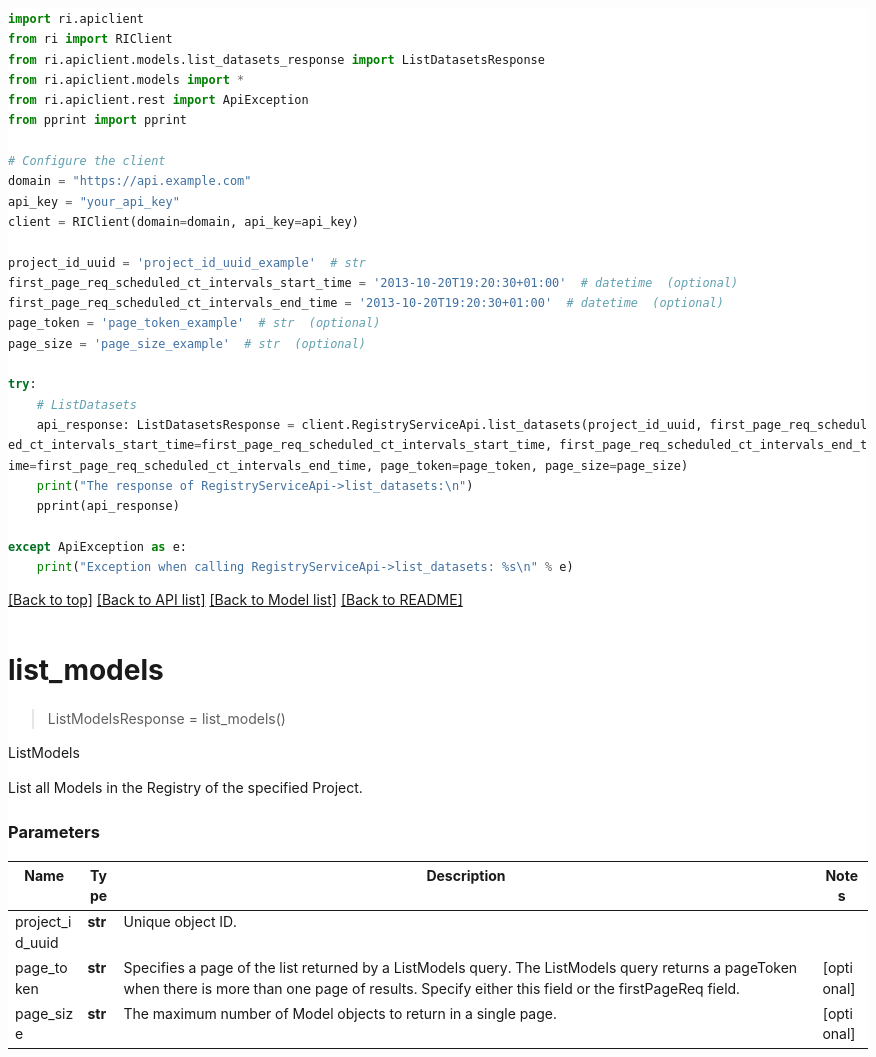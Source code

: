 ```python
import ri.apiclient
from ri import RIClient
from ri.apiclient.models.list_datasets_response import ListDatasetsResponse
from ri.apiclient.models import *
from ri.apiclient.rest import ApiException
from pprint import pprint

# Configure the client
domain = "https://api.example.com"
api_key = "your_api_key"
client = RIClient(domain=domain, api_key=api_key)

project_id_uuid = 'project_id_uuid_example'  # str 
first_page_req_scheduled_ct_intervals_start_time = '2013-10-20T19:20:30+01:00'  # datetime  (optional)
first_page_req_scheduled_ct_intervals_end_time = '2013-10-20T19:20:30+01:00'  # datetime  (optional)
page_token = 'page_token_example'  # str  (optional)
page_size = 'page_size_example'  # str  (optional)

try:
    # ListDatasets
    api_response: ListDatasetsResponse = client.RegistryServiceApi.list_datasets(project_id_uuid, first_page_req_scheduled_ct_intervals_start_time=first_page_req_scheduled_ct_intervals_start_time, first_page_req_scheduled_ct_intervals_end_time=first_page_req_scheduled_ct_intervals_end_time, page_token=page_token, page_size=page_size)
    print("The response of RegistryServiceApi->list_datasets:\n")
    pprint(api_response)

except ApiException as e:
    print("Exception when calling RegistryServiceApi->list_datasets: %s\n" % e)
```



[[Back to top]](#) [[Back to API list]](../README.md#documentation-for-api-endpoints) [[Back to Model list]](../README.md#documentation-for-models) [[Back to README]](../README.md)

# **list_models**
> ListModelsResponse  = list_models()

ListModels

List all Models in the Registry of the specified Project.

### Parameters


Name | Type | Description  | Notes
------------- | ------------- | ------------- | -------------
project_id_uuid | **str** | Unique object ID. | 
page_token | **str** | Specifies a page of the list returned by a ListModels query. The ListModels query returns a pageToken when there is more than one page of results. Specify either this field or the firstPageReq field. | [optional] 
page_size | **str** | The maximum number of Model objects to return in a single page. | [optional] 
